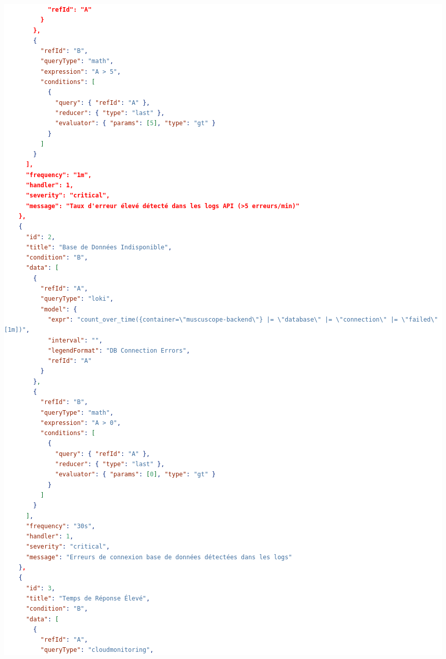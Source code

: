 ```json
            "refId": "A"
          }
        },
        {
          "refId": "B",
          "queryType": "math",
          "expression": "A > 5",
          "conditions": [
            {
              "query": { "refId": "A" },
              "reducer": { "type": "last" },
              "evaluator": { "params": [5], "type": "gt" }
            }
          ]
        }
      ],
      "frequency": "1m",
      "handler": 1,
      "severity": "critical",
      "message": "Taux d'erreur élevé détecté dans les logs API (>5 erreurs/min)"
    },
    {
      "id": 2,
      "title": "Base de Données Indisponible",
      "condition": "B",
      "data": [
        {
          "refId": "A",
          "queryType": "loki",
          "model": {
            "expr": "count_over_time({container=\"muscuscope-backend\"} |= \"database\" |= \"connection\" |= \"failed\" [1m])",
            "interval": "",
            "legendFormat": "DB Connection Errors",
            "refId": "A"
          }
        },
        {
          "refId": "B",
          "queryType": "math",
          "expression": "A > 0",
          "conditions": [
            {
              "query": { "refId": "A" },
              "reducer": { "type": "last" },
              "evaluator": { "params": [0], "type": "gt" }
            }
          ]
        }
      ],
      "frequency": "30s",
      "handler": 1,
      "severity": "critical",
      "message": "Erreurs de connexion base de données détectées dans les logs"
    },
    {
      "id": 3,
      "title": "Temps de Réponse Élevé",
      "condition": "B",
      "data": [
        {
          "refId": "A",
          "queryType": "cloudmonitoring",
```